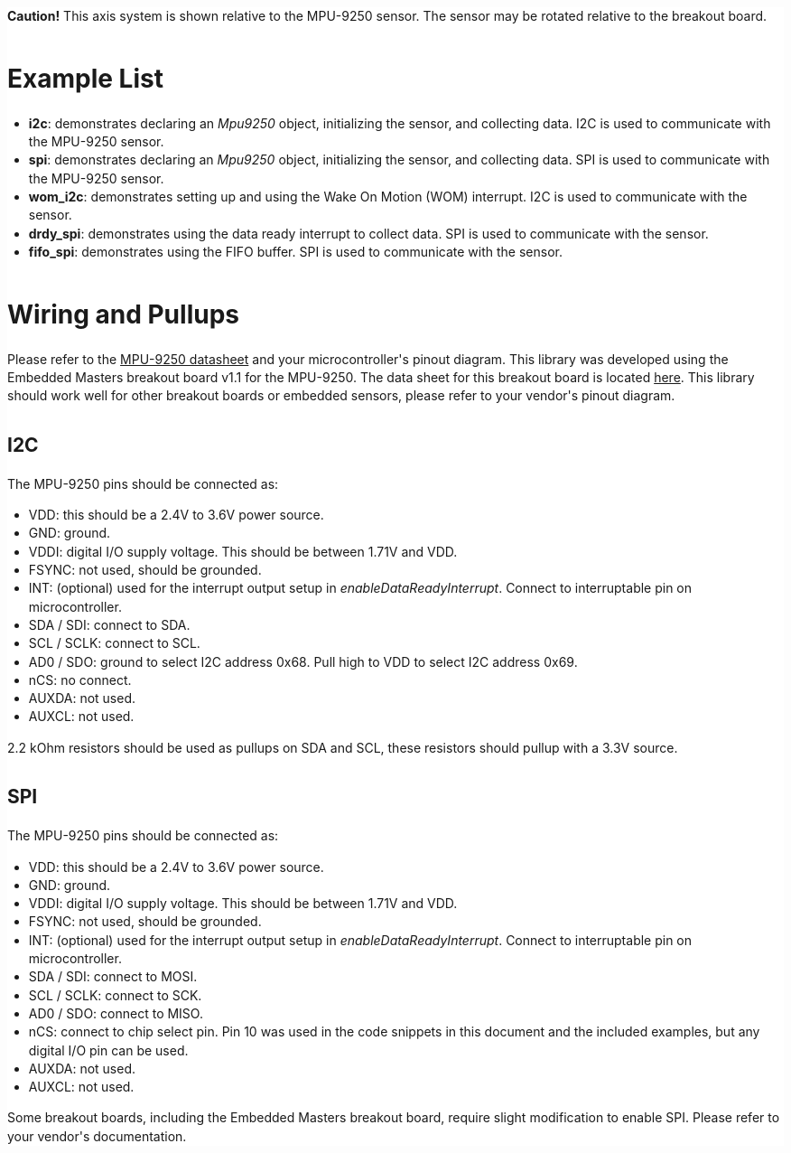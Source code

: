 **Caution!** This axis system is shown relative to the MPU-9250 sensor. The sensor may be rotated relative to the breakout board. 

# Example List

* **i2c**: demonstrates declaring an *Mpu9250* object, initializing the sensor, and collecting data. I2C is used to communicate with the MPU-9250 sensor.
* **spi**: demonstrates declaring an *Mpu9250* object, initializing the sensor, and collecting data. SPI is used to communicate with the MPU-9250 sensor.
* **wom_i2c**: demonstrates setting up and using the Wake On Motion (WOM) interrupt. I2C is used to communicate with the sensor.
* **drdy_spi**: demonstrates using the data ready interrupt to collect data. SPI is used to communicate with the sensor.
* **fifo_spi**: demonstrates using the FIFO buffer. SPI is used to communicate with the sensor.

# Wiring and Pullups 

Please refer to the [MPU-9250 datasheet](docs/MPU-9250-Datasheet.pdf) and your microcontroller's pinout diagram. This library was developed using the Embedded Masters breakout board v1.1 for the MPU-9250. The data sheet for this breakout board is located [here](docs/Embedded-Masters-MPU-9250-Breakout.pdf). This library should work well for other breakout boards or embedded sensors, please refer to your vendor's pinout diagram.

## I2C

The MPU-9250 pins should be connected as:
   * VDD: this should be a 2.4V to 3.6V power source.
   * GND: ground.
   * VDDI: digital I/O supply voltage. This should be between 1.71V and VDD.
   * FSYNC: not used, should be grounded.
   * INT: (optional) used for the interrupt output setup in *enableDataReadyInterrupt*. Connect to interruptable pin on microcontroller.
   * SDA / SDI: connect to SDA.
   * SCL / SCLK: connect to SCL.
   * AD0 / SDO: ground to select I2C address 0x68. Pull high to VDD to select I2C address 0x69.
   * nCS: no connect.
   * AUXDA: not used.
   * AUXCL: not used.

2.2 kOhm resistors should be used as pullups on SDA and SCL, these resistors should pullup with a 3.3V source.

## SPI

The MPU-9250 pins should be connected as:
   * VDD: this should be a 2.4V to 3.6V power source.
   * GND: ground.
   * VDDI: digital I/O supply voltage. This should be between 1.71V and VDD.
   * FSYNC: not used, should be grounded.
   * INT: (optional) used for the interrupt output setup in *enableDataReadyInterrupt*. Connect to interruptable pin on microcontroller.
   * SDA / SDI: connect to MOSI.
   * SCL / SCLK: connect to SCK.
   * AD0 / SDO: connect to MISO.
   * nCS: connect to chip select pin. Pin 10 was used in the code snippets in this document and the included examples, but any digital I/O pin can be used. 
   * AUXDA: not used.
   * AUXCL: not used.

Some breakout boards, including the Embedded Masters breakout board, require slight modification to enable SPI. Please refer to your vendor's documentation.